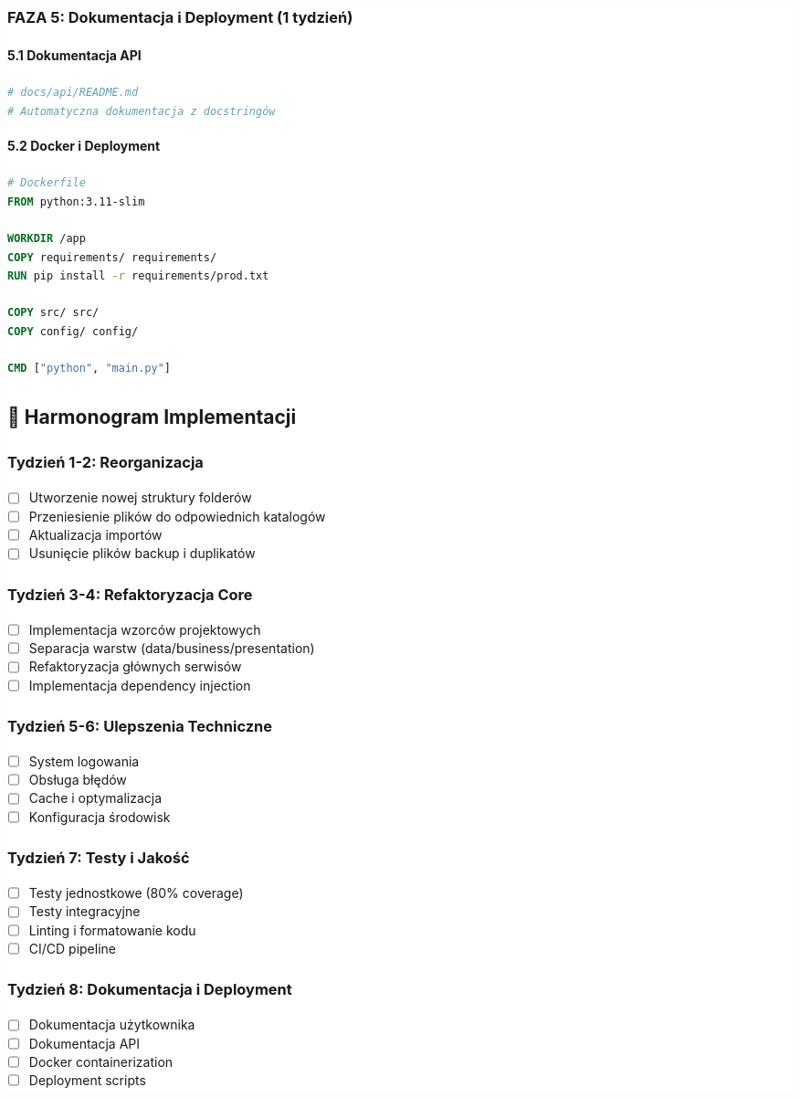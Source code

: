 ### **FAZA 5: Dokumentacja i Deployment (1 tydzień)**

#### **5.1 Dokumentacja API**
```python
# docs/api/README.md
# Automatyczna dokumentacja z docstringów
```

#### **5.2 Docker i Deployment**
```dockerfile
# Dockerfile
FROM python:3.11-slim

WORKDIR /app
COPY requirements/ requirements/
RUN pip install -r requirements/prod.txt

COPY src/ src/
COPY config/ config/

CMD ["python", "main.py"]
```

## 🚀 **Harmonogram Implementacji**

### **Tydzień 1-2: Reorganizacja**
- [ ] Utworzenie nowej struktury folderów
- [ ] Przeniesienie plików do odpowiednich katalogów
- [ ] Aktualizacja importów
- [ ] Usunięcie plików backup i duplikatów

### **Tydzień 3-4: Refaktoryzacja Core**
- [ ] Implementacja wzorców projektowych
- [ ] Separacja warstw (data/business/presentation)
- [ ] Refaktoryzacja głównych serwisów
- [ ] Implementacja dependency injection

### **Tydzień 5-6: Ulepszenia Techniczne**
- [ ] System logowania
- [ ] Obsługa błędów
- [ ] Cache i optymalizacja
- [ ] Konfiguracja środowisk

### **Tydzień 7: Testy i Jakość**
- [ ] Testy jednostkowe (80% coverage)
- [ ] Testy integracyjne
- [ ] Linting i formatowanie kodu
- [ ] CI/CD pipeline

### **Tydzień 8: Dokumentacja i Deployment**
- [ ] Dokumentacja użytkownika
- [ ] Dokumentacja API
- [ ] Docker containerization
- [ ] Deployment scripts
